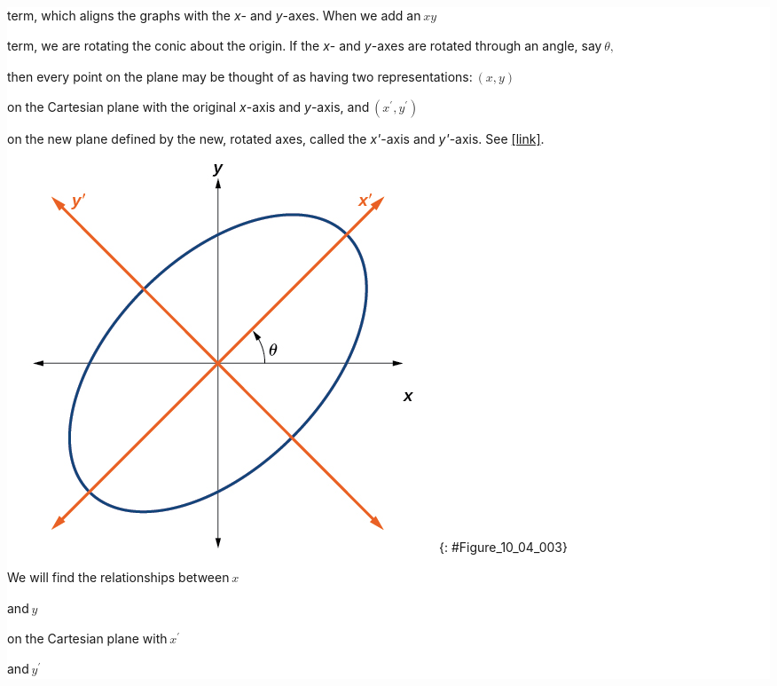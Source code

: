 term, which aligns the graphs with the *x*- and *y*-axes. When we add an<math xmlns="http://www.w3.org/1998/Math/MathML"> <mrow> <mtext> </mtext><mi>x</mi><mi>y</mi><mtext> </mtext> </mrow> </math>

term, we are rotating the conic about the origin. If the *x*- and *y*-axes are rotated through an angle, say<math xmlns="http://www.w3.org/1998/Math/MathML"> <mrow> <mtext> </mtext><mi>θ</mi><mo>,</mo> </mrow> </math>

then every point on the plane may be thought of as having two representations:<math xmlns="http://www.w3.org/1998/Math/MathML"> <mrow> <mtext> </mtext><mrow><mo>(</mo> <mrow> <mi>x</mi><mo>,</mo><mi>y</mi> </mrow> <mo>)</mo></mrow><mtext> </mtext> </mrow> </math>

on the Cartesian plane with the original *x*-axis and *y*-axis, and<math xmlns="http://www.w3.org/1998/Math/MathML"> <mrow> <mtext> </mtext><mrow><mo>(</mo> <mrow> <msup> <mi>x</mi> <mo>′</mo> </msup> <mo>,</mo><msup> <mi>y</mi> <mo>′</mo> </msup> </mrow> <mo>)</mo></mrow><mtext> </mtext></mrow> </math>

on the new plane defined by the new, rotated axes, called the *x\'*-axis and *y\'*-axis. See [\[link\]](#Figure_10_04_003).

![](../resources/CNX_Precalc_Figure_10_04_003.jpg "The graph of the rotated ellipse&#10;     &#10;      &#x2009;&#10;       x&#10;       2&#10;      &#10;      +&#10;       y&#10;       2&#10;      &#10;      &#x2013;xy&#x2013;15=0&#10;     &#10;    &#10;    "){: #Figure_10_04_003}

We will find the relationships between<math xmlns="http://www.w3.org/1998/Math/MathML"> <mrow> <mtext> </mtext><mi>x</mi><mtext> </mtext> </mrow> </math>

and<math xmlns="http://www.w3.org/1998/Math/MathML"> <mrow> <mtext> </mtext><mi>y</mi><mtext> </mtext> </mrow> </math>

on the Cartesian plane with<math xmlns="http://www.w3.org/1998/Math/MathML"> <mrow> <mtext> </mtext><msup> <mi>x</mi> <mo>′</mo> </msup> <mtext> </mtext> </mrow> </math>

and<math xmlns="http://www.w3.org/1998/Math/MathML"> <mrow> <mtext> </mtext><msup> <mi>y</mi> <mo>′</mo> </msup> <mtext> </mtext> </mrow> </math>

